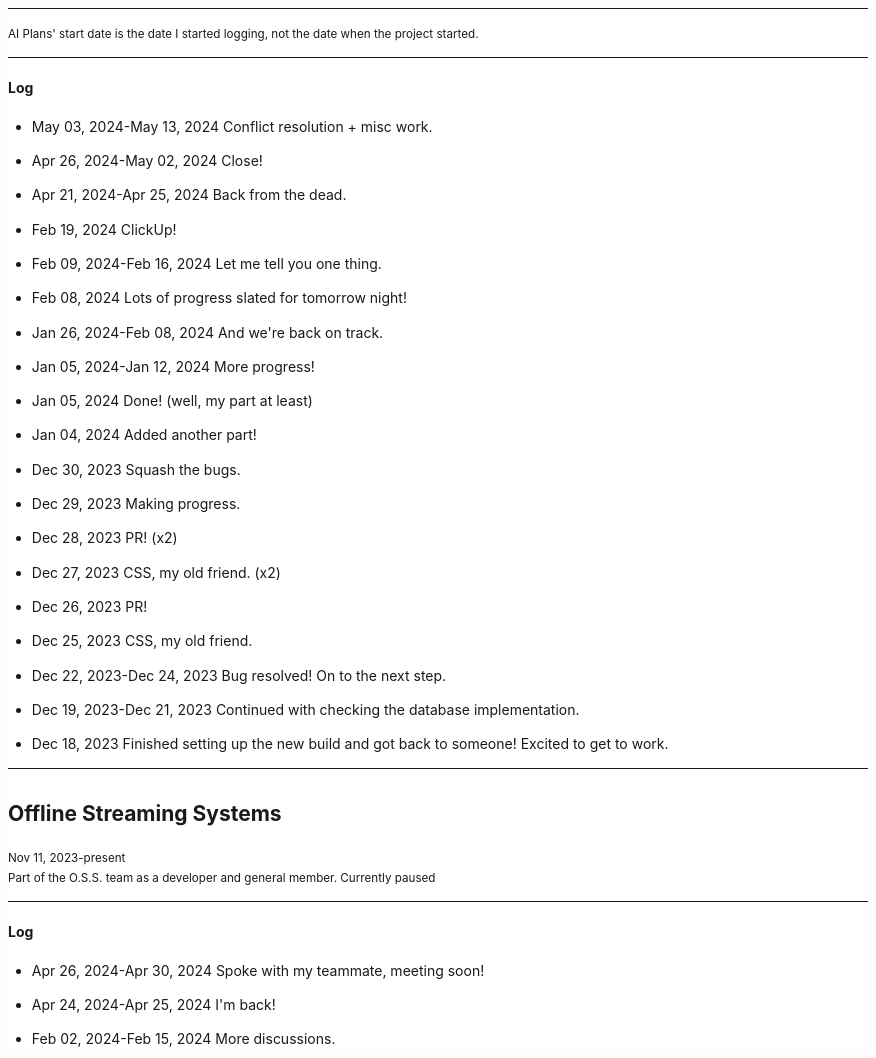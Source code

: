 <hr />
<small>AI Plans' start date is the date I started logging, not the date when the project started.</small>
<hr />

#### Log

- <time>May 03, 2024-May 13, 2024</time> Conflict resolution + misc work.

- <time>Apr 26, 2024-May 02, 2024</time> Close!

- <time>Apr 21, 2024-Apr 25, 2024</time> Back from the dead.

- <time>Feb 19, 2024</time> ClickUp!

- <time>Feb 09, 2024-Feb 16, 2024</time> Let me tell you one thing.

- <time>Feb 08, 2024</time> Lots of progress slated for tomorrow night!

- <time>Jan 26, 2024-Feb 08, 2024</time> And we're back on track.

- <time>Jan 05, 2024-Jan 12, 2024</time> More progress!

- <time>Jan 05, 2024</time> Done! (well, my part at least)

- <time>Jan 04, 2024</time> Added another part!

- <time>Dec 30, 2023</time> Squash the bugs.

- <time>Dec 29, 2023</time> Making progress.

- <time>Dec 28, 2023</time> PR! (x2)

- <time>Dec 27, 2023</time> CSS, my old friend. (x2)

- <time>Dec 26, 2023</time> PR!

- <time>Dec 25, 2023</time> CSS, my old friend.

- <time>Dec 22, 2023-Dec 24, 2023</time> Bug resolved! On to the next step.

- <time>Dec 19, 2023-Dec 21, 2023</time> Continued with checking the database implementation.

- <time>Dec 18, 2023</time> Finished setting up the new build and got back to someone! Excited to get to work.

<hr />

## <span id="oss">Offline Streaming Systems</span>

<small>Nov 11, 2023-present</small>  
<small>Part of the O.S.S. team as a developer and general member. Currently paused</small>

<hr />

#### Log

- <time>Apr 26, 2024-Apr 30, 2024</time> Spoke with my teammate, meeting soon!

- <time>Apr 24, 2024-Apr 25, 2024</time> I'm back!

- <time>Feb 02, 2024-Feb 15, 2024</time> More discussions.
